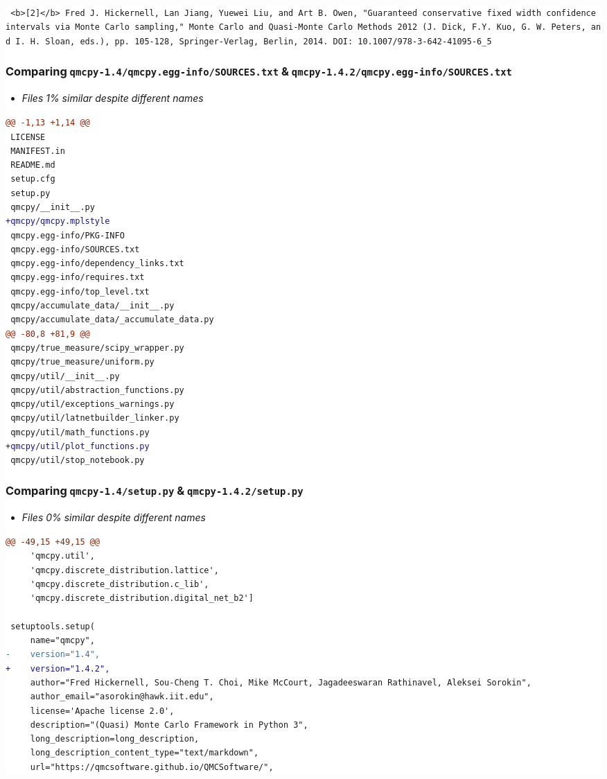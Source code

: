 ```diff
 <b>[2]</b> Fred J. Hickernell, Lan Jiang, Yuewei Liu, and Art B. Owen, "Guaranteed conservative fixed width confidence intervals via Monte Carlo sampling," Monte Carlo and Quasi-Monte Carlo Methods 2012 (J. Dick, F.Y. Kuo, G. W. Peters, and I. H. Sloan, eds.), pp. 105-128, Springer-Verlag, Berlin, 2014. DOI: 10.1007/978-3-642-41095-6_5
```

### Comparing `qmcpy-1.4/qmcpy.egg-info/SOURCES.txt` & `qmcpy-1.4.2/qmcpy.egg-info/SOURCES.txt`

 * *Files 1% similar despite different names*

```diff
@@ -1,13 +1,14 @@
 LICENSE
 MANIFEST.in
 README.md
 setup.cfg
 setup.py
 qmcpy/__init__.py
+qmcpy/qmcpy.mplstyle
 qmcpy.egg-info/PKG-INFO
 qmcpy.egg-info/SOURCES.txt
 qmcpy.egg-info/dependency_links.txt
 qmcpy.egg-info/requires.txt
 qmcpy.egg-info/top_level.txt
 qmcpy/accumulate_data/__init__.py
 qmcpy/accumulate_data/_accumulate_data.py
@@ -80,8 +81,9 @@
 qmcpy/true_measure/scipy_wrapper.py
 qmcpy/true_measure/uniform.py
 qmcpy/util/__init__.py
 qmcpy/util/abstraction_functions.py
 qmcpy/util/exceptions_warnings.py
 qmcpy/util/latnetbuilder_linker.py
 qmcpy/util/math_functions.py
+qmcpy/util/plot_functions.py
 qmcpy/util/stop_notebook.py
```

### Comparing `qmcpy-1.4/setup.py` & `qmcpy-1.4.2/setup.py`

 * *Files 0% similar despite different names*

```diff
@@ -49,15 +49,15 @@
     'qmcpy.util',
     'qmcpy.discrete_distribution.lattice',
     'qmcpy.discrete_distribution.c_lib',
     'qmcpy.discrete_distribution.digital_net_b2']
 
 setuptools.setup(
     name="qmcpy",
-    version="1.4",
+    version="1.4.2",
     author="Fred Hickernell, Sou-Cheng T. Choi, Mike McCourt, Jagadeeswaran Rathinavel, Aleksei Sorokin",
     author_email="asorokin@hawk.iit.edu",
     license='Apache license 2.0',
     description="(Quasi) Monte Carlo Framework in Python 3",
     long_description=long_description,
     long_description_content_type="text/markdown",
     url="https://qmcsoftware.github.io/QMCSoftware/",
```

